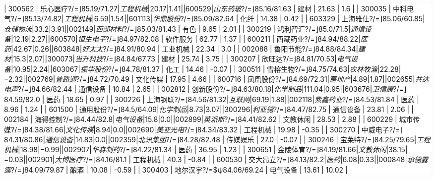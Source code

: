 | 300562 | 乐心医疗?/=$⌋85.19/71.27 |  工程机械  |   20.17   |  1.41  |
| 600529 | 山东药玻?/=$⌋85.16/81.63 |    建材    |   21.63   |  1.6   |
| 300035 | 中科电气?/=$⌋85.13/74.82 |  工程机械  |    6.59   |  1.54  |
| 601113 | 华鼎股份?/=$⌋85.09/82.64 |    化纤    |   14.38   |  0.42  |
| 603329 | 上海雅仕?/=$⌋85.06/60.85 |  仓储物流  |    33.2   |  3.91  |
| 002149 | 西部材料?/=$⌋85.03/81.43 |    有色    |    9.65   |  2.01  |
| 300219 |  鸿利智汇?/=$⌋85.0/71.5  |  通信设备  |   12.19   |  2.27  |
| 600570 | 恒生电子?/=$⌋84.97/82.08 |  软件服务  |   62.77   |  1.37  |
| 600211 | 西藏药业?/=$⌋84.94/88.22 |    医药    |   42.67   |  0.26  |
| 603848 |  好太太?/=$⌋84.91/80.94  |  工业机械  |   22.34   |  3.0   |
| 002088 | 鲁阳节能?/=$⌋84.88/84.34 |    建材    |    15.3   |  2.07  |
| 300073 | 当升科技?/=$⌋84.84/67.73 |    建材    |   25.74   |  3.75  |
| 300207 |  欣旺达?/=$⌋84.81/70.53  |  电气设备  |   10.95   |  2.24  |
| 603067 | 振华股份?/=$⌋84.78/81.37 |    化工    |   14.46   | -0.07  |
| 300511 | 雪榕生物?/=$⌋84.75/74.63 |  农林牧渔  |   22.28   | -2.32  |
| 002769 |  普路通?/=$⌋84.72/70.49  |  文化传媒  |   17.95   |  4.66  |
| 600716 | 凤凰股份?/=$⌋84.69/72.31 |   房地产   |    4.89   |  1.87  |
| 002655 | 共达电声?/=$⌋84.66/82.44 |  通信设备  |   10.84   |  2.65  |
| 002812 | 创新股份?/=$⌋84.63/80.18 |  化学制品  |   111.04  |  0.95  |
| 603676 |  卫信康?/=$⌋84.59/82.0   |    医药    |   18.65   |  0.97  |
| 300226 | 上海钢联?/=$⌋84.56/81.32 |   互联网   |   69.19   |  1.88  |
| 002118 | 紫鑫药业?/=$⌋84.53/81.84 |    医药    |    8.96   |  1.24  |
| 601500 | 通用股份?/=$⌋84.5/64.09  |  化学制品  |    8.73   |  3.07  |
| 300296 |  利亚德?/=$⌋84.47/82.75  |  通信设备  |   23.81   |  2.06  |
| 002184 | 海得控制?/=$⌋84.44/82.8  |  电气设备  |    15.8   |  0.0   |
| 002899 |  英派斯?/=$⌋84.41/82.62  |  文教休闲  |   28.53   |  2.88  |
| 600229 | 城市传媒?/=$⌋84.38/81.66 |  文化传媒  |    8.94   |  0.0   |
| 002690 | 美亚光电?/=$⌋84.34/83.32 |  工程机械  |   19.98   | -0.35  |
| 300270 | 中威电子?/=$⌋84.31/80.86 |  通信设备  |   14.83   |  0.0   |
| 002359 | 北讯集团?/=$⌋84.28/82.48 |  传媒娱乐  |    27.0   | -0.07  |
| 300246 |  宝莱特?/=$⌋84.25/79.65  |  工程机械  |   18.98   | -0.99  |
| 002907 | 华森制药?/=$⌋84.22/81.34 |    医药    |   36.95   |  1.23  |
| 300651 | 金陵体育?/=$⌋84.19/81.66 |  文教休闲  |   38.15   | -0.03  |
| 002901 | 大博医疗?/=$⌋84.16/81.1  |  工程机械  |    40.3   | -0.84  |
| 600530 | 交大昂立?/=$⌋84.13/82.2  |    医药    |    6.08   |  0.33  |
| 000848 | 承德露露?/=$⌋84.09/79.87 |    酿酒    |   10.08   | -0.59  |
| 300403 | 地尔汉宇?/=$ψ84.06/69.24 |  电气设备  |   13.61   | 10.02  |